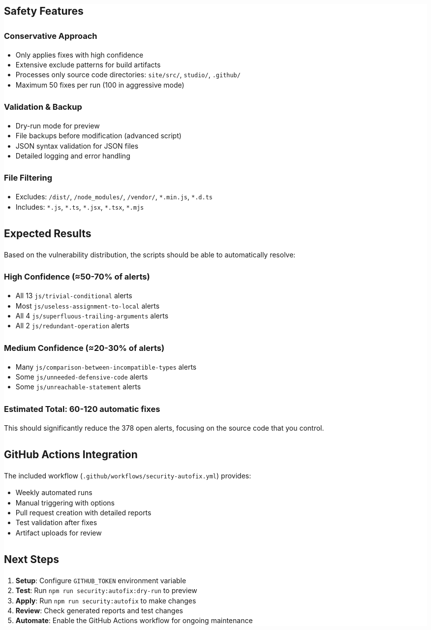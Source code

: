 ## Safety Features

### Conservative Approach
- Only applies fixes with high confidence
- Extensive exclude patterns for build artifacts
- Processes only source code directories: `site/src/`, `studio/`, `.github/`
- Maximum 50 fixes per run (100 in aggressive mode)

### Validation & Backup
- Dry-run mode for preview
- File backups before modification (advanced script)
- JSON syntax validation for JSON files
- Detailed logging and error handling

### File Filtering
- Excludes: `/dist/`, `/node_modules/`, `/vendor/`, `*.min.js`, `*.d.ts`
- Includes: `*.js`, `*.ts`, `*.jsx`, `*.tsx`, `*.mjs`

## Expected Results

Based on the vulnerability distribution, the scripts should be able to automatically resolve:

### High Confidence (≈50-70% of alerts)
- All 13 `js/trivial-conditional` alerts
- Most `js/useless-assignment-to-local` alerts
- All 4 `js/superfluous-trailing-arguments` alerts
- All 2 `js/redundant-operation` alerts

### Medium Confidence (≈20-30% of alerts)
- Many `js/comparison-between-incompatible-types` alerts
- Some `js/unneeded-defensive-code` alerts
- Some `js/unreachable-statement` alerts

### Estimated Total: 60-120 automatic fixes
This should significantly reduce the 378 open alerts, focusing on the source code that you control.

## GitHub Actions Integration

The included workflow (`.github/workflows/security-autofix.yml`) provides:
- Weekly automated runs
- Manual triggering with options
- Pull request creation with detailed reports
- Test validation after fixes
- Artifact uploads for review

## Next Steps

1. **Setup**: Configure `GITHUB_TOKEN` environment variable
2. **Test**: Run `npm run security:autofix:dry-run` to preview
3. **Apply**: Run `npm run security:autofix` to make changes
4. **Review**: Check generated reports and test changes
5. **Automate**: Enable the GitHub Actions workflow for ongoing maintenance
